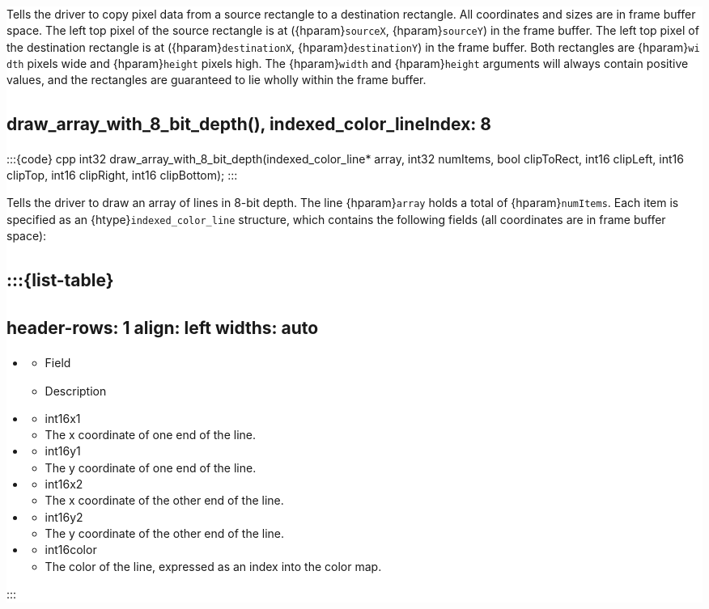 Tells the driver to copy pixel data from a source rectangle to a
destination rectangle. All coordinates and sizes are in frame buffer space.
The left top pixel of the source rectangle is at ({hparam}`sourceX`,
{hparam}`sourceY`) in the frame buffer. The left top pixel of the
destination rectangle is at ({hparam}`destinationX`,
{hparam}`destinationY`) in the frame buffer. Both rectangles are
{hparam}`width` pixels wide and {hparam}`height` pixels high. The
{hparam}`width` and {hparam}`height` arguments will always contain positive
values, and the rectangles are guaranteed to lie wholly within the frame
buffer.

## draw_array_with_8_bit_depth(), indexed_color_lineIndex: 8

:::{code} cpp
int32 draw_array_with_8_bit_depth(indexed_color_line* array, int32 numItems, bool clipToRect, int16 clipLeft, int16 clipTop, int16 clipRight, int16 clipBottom);
:::

Tells the driver to draw an array of lines in 8-bit depth. The line
{hparam}`array` holds a total of {hparam}`numItems`. Each item is specified
as an {htype}`indexed_color_line` structure, which contains the following
fields (all coordinates are in frame buffer space):

:::{list-table}
---
header-rows: 1
align: left
widths: auto
---
-
	- Field

	- Description

-
	- int16x1
	- The x coordinate of one end of the line.
-
	- int16y1
	- The y coordinate of one end of the line.
-
	- int16x2
	- The x coordinate of the other end of the line.
-
	- int16y2
	- The y coordinate of the other end of the line.
-
	- int16color
	- The color of the line, expressed as an index into the color map.

:::
